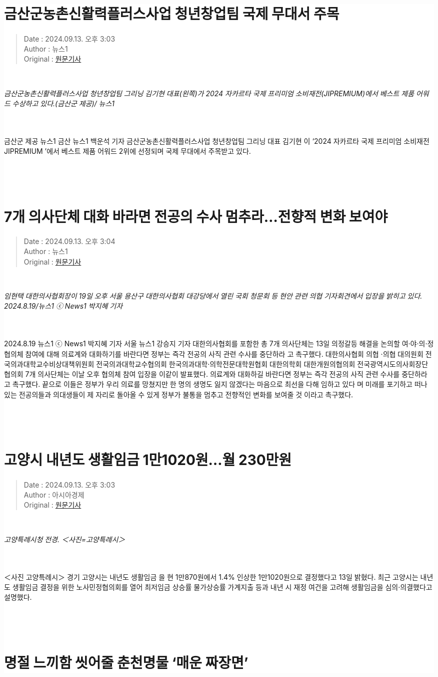   
# 금산군농촌신활력플러스사업 청년창업팀 국제 무대서 주목  
  
> Date : 2024.09.13. 오후 3:03  
> Author : 뉴스1  
> Original : [원문기사](https://n.news.naver.com/mnews/article/421/0007790474?sid=102)  
<br/>  
  
<img alt="금산군농촌신활력플러스사업 청년창업팀 그리닝 김기현 대표(왼쪽)가 2024 자카르타 국제 프리미엄 소비재전(JIPREMIUM)에서 베스트 제품 어워드 수상하고 있다.(금산군 제공)/ 뉴스1" class="_LAZY_LOADING _LAZY_LOADING_INIT_HIDE" src="https://imgnews.pstatic.net/image/421/2024/09/13/0007790474_001_20240913150324000.jpg?type=w647" id="img1" style="display: none;"></img><em class="img_desc">금산군농촌신활력플러스사업 청년창업팀 그리닝 김기현 대표(왼쪽)가 2024 자카르타 국제 프리미엄 소비재전(JIPREMIUM)에서 베스트 제품 어워드 수상하고 있다.(금산군 제공)/ 뉴스1</em>  
<br/><br/>  
  
금산군 제공 뉴스1 금산 뉴스1 백운석 기자 금산군농촌신활력플러스사업 청년창업팀 그리닝 대표 김기현 이 ‘2024 자카르타 국제 프리미엄 소비재전 JIPREMIUM ’에서 베스트 제품 어워드 2위에 선정되며 국제 무대에서 주목받고 있다.  
<br/><br/><br/>  

  
# 7개 의사단체 대화 바라면 전공의 수사 멈추라…전향적 변화 보여야  
  
> Date : 2024.09.13. 오후 3:04  
> Author : 뉴스1  
> Original : [원문기사](https://n.news.naver.com/mnews/article/421/0007790473?sid=102)  
<br/>  
  
<img alt="임현택 대한의사협회장이 19일 오후 서울 용산구 대한의사협회 대강당에서 열린 국회 청문회 등 현안 관련 의협 기자회견에서 입장을 밝히고 있다. 2024.8.19/뉴스1 ⓒ News1 박지혜 기자" class="_LAZY_LOADING _LAZY_LOADING_INIT_HIDE" src="https://imgnews.pstatic.net/image/421/2024/09/13/0007790473_001_20240913150416094.jpg?type=w647" id="img1" style="display: none;"></img><em class="img_desc">임현택 대한의사협회장이 19일 오후 서울 용산구 대한의사협회 대강당에서 열린 국회 청문회 등 현안 관련 의협 기자회견에서 입장을 밝히고 있다. 2024.8.19/뉴스1 ⓒ News1 박지혜 기자</em>  
<br/><br/>  
  
2024.8.19 뉴스1 ⓒ News1 박지혜 기자 서울 뉴스1 강승지 기자 대한의사협회를 포함한 총 7개 의사단체는 13일 의정갈등 해결을 논의할 여·야·의·정 협의체 참여에 대해 의료계와 대화하기를 바란다면 정부는 즉각 전공의 사직 관련 수사를 중단하라 고 촉구했다.
대한의사협회 의협 ·의협 대의원회 전국의과대학교수비상대책위원회 전국의과대학교수협의회 한국의과대학·의학전문대학원협회 대한의학회 대한개원의협의회 전국광역시도의사회장단협의회 7개 의사단체는 이날 오후 협의체 참여 입장을 이같이 발표했다.
의료계와 대화하길 바란다면 정부는 즉각 전공의 사직 관련 수사를 중단하라 고 촉구했다.
끝으로 이들은 정부가 우리 의료를 망쳤지만 한 명의 생명도 잃지 않겠다는 마음으로 최선을 다해 임하고 있다 며 미래를 포기하고 떠나 있는 전공의들과 의대생들이 제 자리로 돌아올 수 있게 정부가 불통을 멈추고 전향적인 변화를 보여줄 것 이라고 촉구했다.  
<br/><br/><br/>  

  
# 고양시 내년도 생활임금 1만1020원…월 230만원  
  
> Date : 2024.09.13. 오후 3:03  
> Author : 아시아경제  
> Original : [원문기사](https://n.news.naver.com/mnews/article/277/0005472615?sid=102)  
<br/>  
  
<img alt="고양특례시청 전경. ＜사진=고양특례시＞" class="_LAZY_LOADING _LAZY_LOADING_INIT_HIDE" src="https://imgnews.pstatic.net/image/277/2024/09/13/0005472615_001_20240913150314463.jpg?type=w647" id="img1" style="display: none;"></img><em class="img_desc">고양특례시청 전경. ＜사진=고양특례시＞</em>  
<br/><br/>  
  
＜사진 고양특례시＞ 경기 고양시는 내년도 생활임금 을 현 1만870원에서 1.4% 인상한 1만1020원으로 결정했다고 13일 밝혔다.
최근 고양시는 내년도 생활임금 결정을 위한 노사민정협의회를 열어 최저임금 상승률 물가상승률 가계지출 등과 내년 시 재정 여건을 고려해 생활임금을 심의·의결했다고 설명했다.  
<br/><br/><br/>  

  
# 명절 느끼함 씻어줄 춘천명물 ‘매운 짜장면’  
  